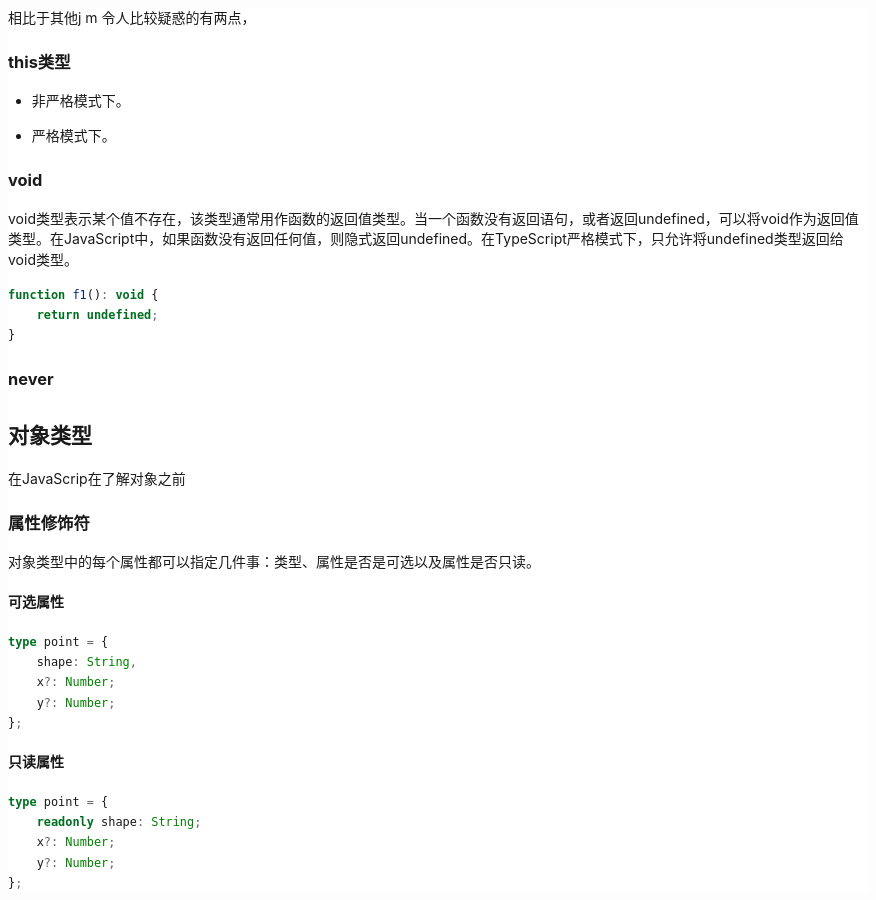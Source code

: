 相比于其他j    m 令人比较疑惑的有两点，



### this类型

- 非严格模式下。

- 严格模式下。

  

### void 

void类型表示某个值不存在，该类型通常用作函数的返回值类型。当一个函数没有返回语句，或者返回undefined，可以将void作为返回值类型。在JavaScript中，如果函数没有返回任何值，则隐式返回undefined。在TypeScript严格模式下，只允许将undefined类型返回给void类型。

```javascript
function f1(): void {
    return undefined;
}
```

### never



  

## 对象类型

在JavaScrip在了解对象之前

### 属性修饰符

对象类型中的每个属性都可以指定几件事：类型、属性是否是可选以及属性是否只读。

#### 可选属性

```typescript
type point = {
    shape: String,
    x?: Number;
    y?: Number;
};
```

#### 只读属性

```typescript
type point = {
    readonly shape: String;
    x?: Number;
    y?: Number;
};
```


